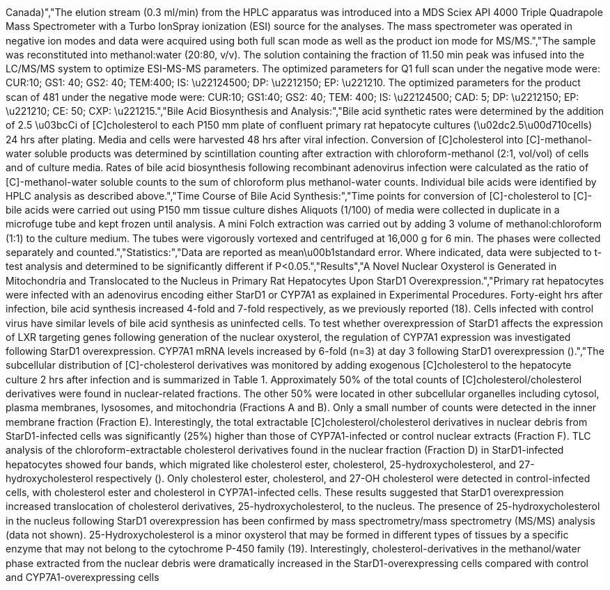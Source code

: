 Canada)","The elution stream (0.3 ml\/min) from the HPLC apparatus was introduced into a MDS Sciex API 4000 Triple Quadrapole Mass Spectrometer with a Turbo IonSpray ionization (ESI) source for the analyses. The mass spectrometer was operated in negative ion modes and data were acquired using both full scan mode as well as the product ion mode for MS\/MS.","The sample was reconstituted into methanol:water (20:80, v\/v). The solution containing the fraction of 11.50 min peak was infused into the LC\/MS\/MS system to optimize ESI-MS-MS parameters. The optimized parameters for Q1 full scan under the negative mode were: CUR:10; GS1: 40; GS2: 40; TEM:400; IS: \u22124500; DP: \u2212150; EP: \u221210. The optimized parameters for the product scan of 481 under the negative mode were: CUR:10; GS1:40; GS2: 40; TEM: 400; IS: \u22124500; CAD: 5; DP: \u2212150; EP: \u221210; CE: 50; CXP: \u221215.","Bile Acid Biosynthesis and Analysis:","Bile acid synthetic rates were determined by the addition of 2.5 \u03bcCi of [C]cholesterol to each P150 mm plate of confluent primary rat hepatocyte cultures (\u02dc2.5\u00d710cells) 24 hrs after plating. Media and cells were harvested 48 hrs after viral infection. Conversion of [C]cholesterol into [C]-methanol-water soluble products was determined by scintillation counting after extraction with chloroform-methanol (2:1, vol\/vol) of cells and of culture media. Rates of bile acid biosynthesis following recombinant adenovirus infection were calculated as the ratio of [C]-methanol-water soluble counts to the sum of chloroform plus methanol-water counts. Individual bile acids were identified by HPLC analysis as described above.","Time Course of Bile Acid Synthesis:","Time points for conversion of [C]-cholesterol to [C]-bile acids were carried out using P150 mm tissue culture dishes Aliquots (1\/100) of media were collected in duplicate in a microfuge tube and kept frozen until analysis. A mini Folch extraction was carried out by adding 3 volume of methanol:chloroform (1:1) to the culture medium. The tubes were vigorously vortexed and centrifuged at 16,000 g for 6 min. The phases were collected separately and counted.","Statistics:","Data are reported as mean\u00b1standard error. Where indicated, data were subjected to t-test analysis and determined to be significantly different if P<0.05.","Results","A Novel Nuclear Oxysterol is Generated in Mitochondria and Translocated to the Nucleus in Primary Rat Hepatocytes Upon StarD1 Overexpression.","Primary rat hepatocytes were infected with an adenovirus encoding either StarD1 or CYP7A1 as explained in Experimental Procedures. Forty-eight hrs after infection, bile acid synthesis increased 4-fold and 7-fold respectively, as we previously reported (18). Cells infected with control virus have similar levels of bile acid synthesis as uninfected cells. To test whether overexpression of StarD1 affects the expression of LXR targeting genes following generation of the nuclear oxysterol, the regulation of CYP7A1 expression was investigated following StarD1 overexpression. CYP7A1 mRNA levels increased by 6-fold (n=3) at day 3 following StarD1 overexpression ().","The subcellular distribution of [C]-cholesterol derivatives was monitored by adding exogenous [C]cholesterol to the hepatocyte culture 2 hrs after infection and is summarized in Table 1. Approximately 50% of the total counts of [C]cholesterol\/cholesterol derivatives were found in nuclear-related fractions. The other 50% were located in other subcellular organelles including cytosol, plasma membranes, lysosomes, and mitochondria (Fractions A and B). Only a small number of counts were detected in the inner membrane fraction (Fraction E). Interestingly, the total extractable [C]cholesterol\/cholesterol derivatives in nuclear debris from StarD1-infected cells was significantly (25%) higher than those of CYP7A1-infected or control nuclear extracts (Fraction F). TLC analysis of the chloroform-extractable cholesterol derivatives found in the nuclear fraction (Fraction D) in StarD1-infected hepatocytes showed four bands, which migrated like cholesterol ester, cholesterol, 25-hydroxycholesterol, and 27-hydroxycholesterol respectively (). Only cholesterol ester, cholesterol, and 27-OH cholesterol were detected in control-infected cells, with cholesterol ester and cholesterol in CYP7A1-infected cells. These results suggested that StarD1 overexpression increased translocation of cholesterol derivatives, 25-hydroxycholesterol, to the nucleus. The presence of 25-hydroxycholesterol in the nucleus following StarD1 overexpression has been confirmed by mass spectrometry\/mass spectrometry (MS\/MS) analysis (data not shown). 25-Hydroxycholesterol is a minor oxysterol that may be formed in different types of tissues by a specific enzyme that may not belong to the cytochrome P-450 family (19). Interestingly, cholesterol-derivatives in the methanol\/water phase extracted from the nuclear debris were dramatically increased in the StarD1-overexpressing cells compared with control and CYP7A1-overexpressing cells
